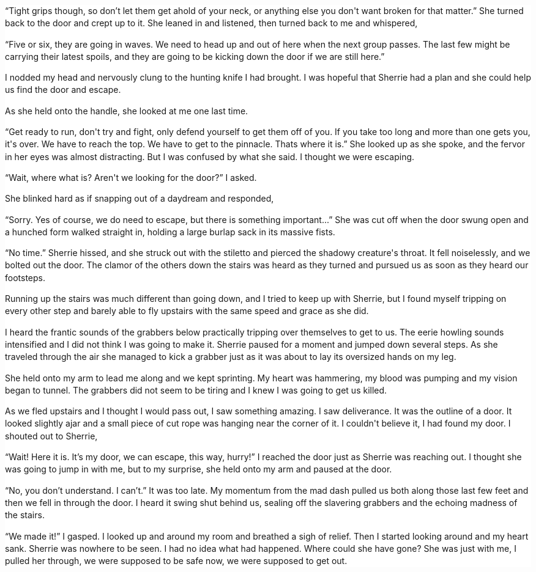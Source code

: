 “Tight grips though, so don’t let them get ahold of your neck, or anything else you don't want broken for that matter.” She turned back to the door and crept up to it. She leaned in and listened, then turned back to me and whispered,

“Five or six, they are going in waves. We need to head up and out of here when the next group passes. The last few might be carrying their latest spoils, and they are going to be kicking down the door if we are still here.”

I nodded my head and nervously clung to the hunting knife I had brought. I was hopeful that Sherrie had a plan and she could help us find the door and escape.

As she held onto the handle, she looked at me one last time.

“Get ready to run, don't try and fight, only defend yourself to get them off of you. If you take too long and more than one gets you, it's over. We have to reach the top. We have to get to the pinnacle. Thats where it is.” She looked up as she spoke, and the fervor in her eyes was almost distracting. But I was confused by what she said. I thought we were escaping.

“Wait, where what is? Aren't we looking for the door?” I asked.

She blinked hard as if snapping out of a daydream and responded,

“Sorry. Yes of course, we do need to escape, but there is something important...” She was cut off when the door swung open and a hunched form walked straight in, holding a large burlap sack in its massive fists.

“No time.” Sherrie hissed, and she struck out with the stiletto and pierced the shadowy creature's throat. It fell noiselessly, and we bolted out the door. The clamor of the others down the stairs was heard as they turned and pursued us as soon as they heard our footsteps.

Running up the stairs was much different than going down, and I tried to keep up with Sherrie, but I found myself tripping on every other step and barely able to fly upstairs with the same speed and grace as she did.

I heard the frantic sounds of the grabbers below practically tripping over themselves to get to us. The eerie howling sounds intensified and I did not think I was going to make it. Sherrie paused for a moment and jumped down several steps. As she traveled through the air she managed to kick a grabber just as it was about to lay its oversized hands on my leg.

She held onto my arm to lead me along and we kept sprinting. My heart was hammering, my blood was pumping and my vision began to tunnel. The grabbers did not seem to be tiring and I knew I was going to get us killed.

As we fled upstairs and I thought I would pass out, I saw something amazing. I saw deliverance. It was the outline of a door. It looked slightly ajar and a small piece of cut rope was hanging near the corner of it. I couldn't believe it, I had found my door. I shouted out to Sherrie,

“Wait! Here it is. It’s my door, we can escape, this way, hurry!” I reached the door just as Sherrie was reaching out. I thought she was going to jump in with me, but to my surprise, she held onto my arm and paused at the door.

“No, you don’t understand. I can’t.” It was too late. My momentum from the mad dash pulled us both along those last few feet and then we fell in through the door. I heard it swing shut behind us, sealing off the slavering grabbers and the echoing madness of the stairs.

“We made it!” I gasped. I looked up and around my room and breathed a sigh of relief. Then I started looking around and my heart sank. Sherrie was nowhere to be seen. I had no idea what had happened. Where could she have gone? She was just with me, I pulled her through, we were supposed to be safe now, we were supposed to get out.
